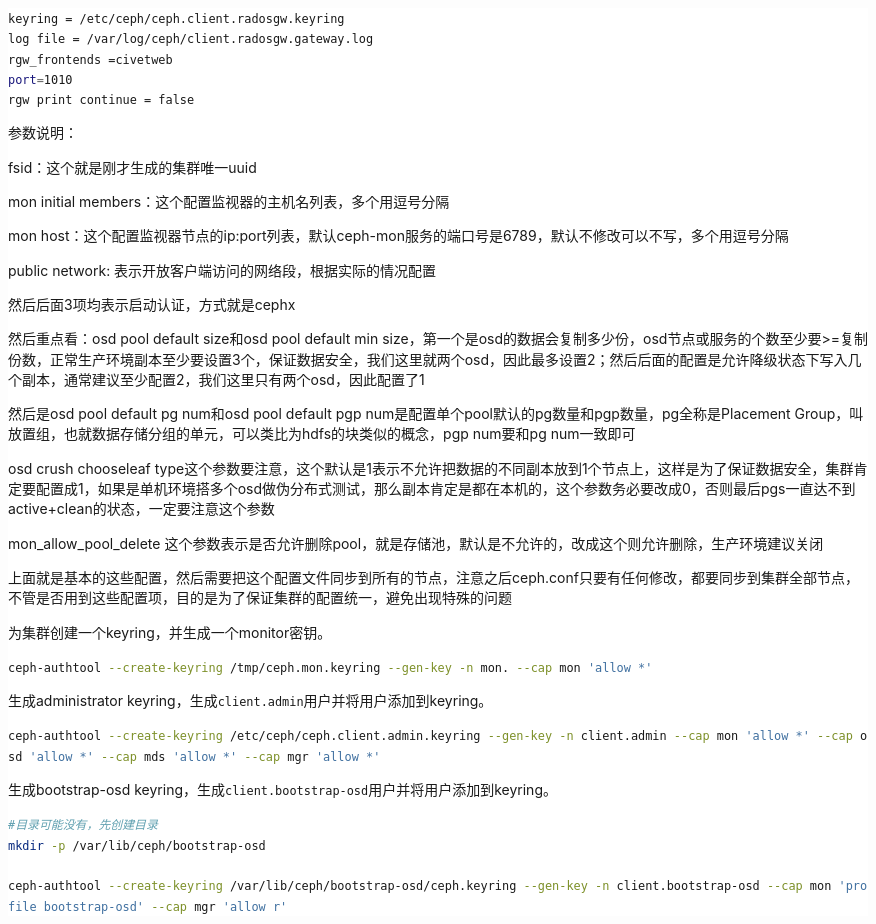 ```bash
keyring = /etc/ceph/ceph.client.radosgw.keyring
log file = /var/log/ceph/client.radosgw.gateway.log
rgw_frontends =civetweb
port=1010
rgw print continue = false


```

参数说明：

 fsid：这个就是刚才生成的集群唯一uuid

 mon initial members：这个配置监视器的主机名列表，多个用逗号分隔

 mon host：这个配置监视器节点的ip:port列表，默认ceph-mon服务的端口号是6789，默认不修改可以不写，多个用逗号分隔

 public network: 表示开放客户端访问的网络段，根据实际的情况配置

 然后后面3项均表示启动认证，方式就是cephx

 然后重点看：osd pool default size和osd pool default min size，第一个是osd的数据会复制多少份，osd节点或服务的个数至少要>=复制份数，正常生产环境副本至少要设置3个，保证数据安全，我们这里就两个osd，因此最多设置2；然后后面的配置是允许降级状态下写入几个副本，通常建议至少配置2，我们这里只有两个osd，因此配置了1

 然后是osd pool default pg num和osd pool default pgp num是配置单个pool默认的pg数量和pgp数量，pg全称是Placement Group，叫放置组，也就数据存储分组的单元，可以类比为hdfs的块类似的概念，pgp num要和pg num一致即可

 osd crush chooseleaf type这个参数要注意，这个默认是1表示不允许把数据的不同副本放到1个节点上，这样是为了保证数据安全，集群肯定要配置成1，如果是单机环境搭多个osd做伪分布式测试，那么副本肯定是都在本机的，这个参数务必要改成0，否则最后pgs一直达不到active+clean的状态，一定要注意这个参数

 mon_allow_pool_delete 这个参数表示是否允许删除pool，就是存储池，默认是不允许的，改成这个则允许删除，生产环境建议关闭

 上面就是基本的这些配置，然后需要把这个配置文件同步到所有的节点，注意之后ceph.conf只要有任何修改，都要同步到集群全部节点，不管是否用到这些配置项，目的是为了保证集群的配置统一，避免出现特殊的问题

为集群创建一个keyring，并生成一个monitor密钥。

```bash
ceph-authtool --create-keyring /tmp/ceph.mon.keyring --gen-key -n mon. --cap mon 'allow *'

```

生成administrator keyring，生成`client.admin`用户并将用户添加到keyring。

```bash
ceph-authtool --create-keyring /etc/ceph/ceph.client.admin.keyring --gen-key -n client.admin --cap mon 'allow *' --cap osd 'allow *' --cap mds 'allow *' --cap mgr 'allow *'

```

生成bootstrap-osd keyring，生成`client.bootstrap-osd`用户并将用户添加到keyring。

```bash
#目录可能没有，先创建目录
mkdir -p /var/lib/ceph/bootstrap-osd

ceph-authtool --create-keyring /var/lib/ceph/bootstrap-osd/ceph.keyring --gen-key -n client.bootstrap-osd --cap mon 'profile bootstrap-osd' --cap mgr 'allow r'

```
